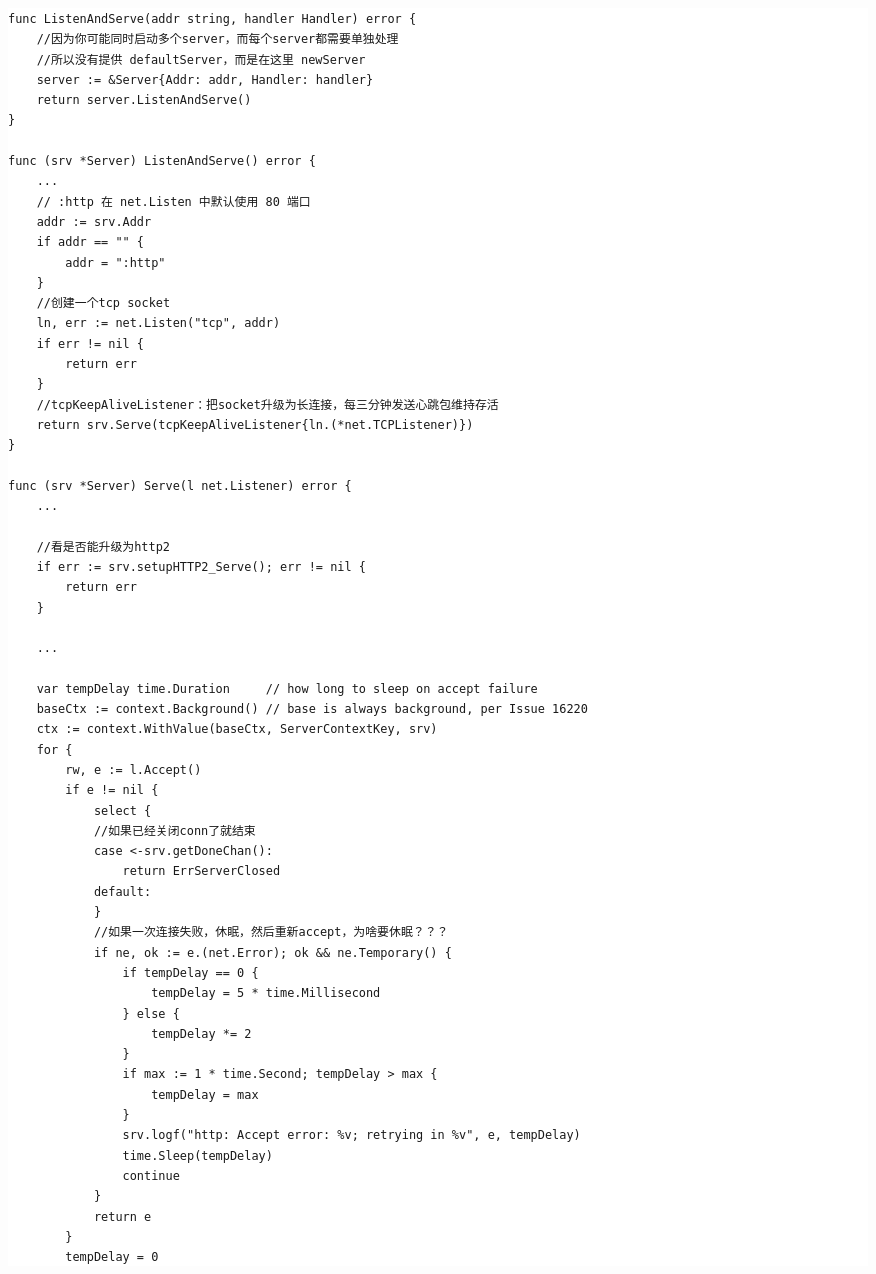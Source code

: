 
```
func ListenAndServe(addr string, handler Handler) error {
    //因为你可能同时启动多个server，而每个server都需要单独处理
    //所以没有提供 defaultServer，而是在这里 newServer
	server := &Server{Addr: addr, Handler: handler}
	return server.ListenAndServe()
}

func (srv *Server) ListenAndServe() error {
    ...
    // :http 在 net.Listen 中默认使用 80 端口
    addr := srv.Addr
	if addr == "" {
		addr = ":http"
	}
    //创建一个tcp socket
	ln, err := net.Listen("tcp", addr)
	if err != nil {
		return err
	}
    //tcpKeepAliveListener：把socket升级为长连接，每三分钟发送心跳包维持存活
	return srv.Serve(tcpKeepAliveListener{ln.(*net.TCPListener)})
}

func (srv *Server) Serve(l net.Listener) error {
	...

    //看是否能升级为http2
	if err := srv.setupHTTP2_Serve(); err != nil {
		return err
	}

	...

	var tempDelay time.Duration     // how long to sleep on accept failure
	baseCtx := context.Background() // base is always background, per Issue 16220
	ctx := context.WithValue(baseCtx, ServerContextKey, srv)
	for {
		rw, e := l.Accept()
		if e != nil {
			select {
            //如果已经关闭conn了就结束
			case <-srv.getDoneChan():
				return ErrServerClosed
			default:
			}
            //如果一次连接失败，休眠，然后重新accept，为啥要休眠？？？
			if ne, ok := e.(net.Error); ok && ne.Temporary() {
				if tempDelay == 0 {
					tempDelay = 5 * time.Millisecond
				} else {
					tempDelay *= 2
				}
				if max := 1 * time.Second; tempDelay > max {
					tempDelay = max
				}
				srv.logf("http: Accept error: %v; retrying in %v", e, tempDelay)
				time.Sleep(tempDelay)
				continue
			}
			return e
		}
		tempDelay = 0
```